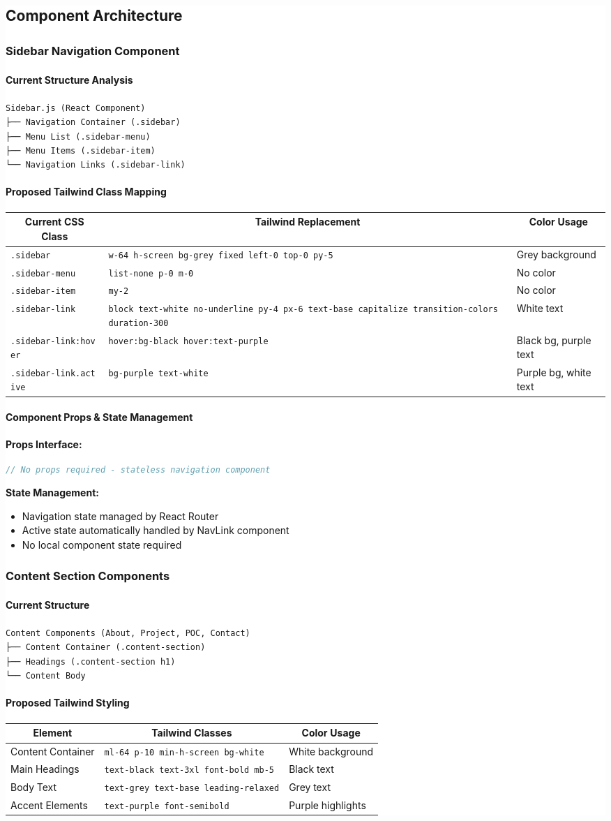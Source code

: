 ## Component Architecture

### Sidebar Navigation Component

#### Current Structure Analysis
```
Sidebar.js (React Component)
├── Navigation Container (.sidebar)
├── Menu List (.sidebar-menu)
├── Menu Items (.sidebar-item)
└── Navigation Links (.sidebar-link)
```

#### Proposed Tailwind Class Mapping

| Current CSS Class | Tailwind Replacement | Color Usage |
|-------------------|---------------------|-------------|
| `.sidebar` | `w-64 h-screen bg-grey fixed left-0 top-0 py-5` | Grey background |
| `.sidebar-menu` | `list-none p-0 m-0` | No color |
| `.sidebar-item` | `my-2` | No color |
| `.sidebar-link` | `block text-white no-underline py-4 px-6 text-base capitalize transition-colors duration-300` | White text |
| `.sidebar-link:hover` | `hover:bg-black hover:text-purple` | Black bg, purple text |
| `.sidebar-link.active` | `bg-purple text-white` | Purple bg, white text |

#### Component Props & State Management

**Props Interface:**
```javascript
// No props required - stateless navigation component
```

**State Management:**
- Navigation state managed by React Router
- Active state automatically handled by NavLink component
- No local component state required

### Content Section Components

#### Current Structure
```
Content Components (About, Project, POC, Contact)
├── Content Container (.content-section)
├── Headings (.content-section h1)
└── Content Body
```

#### Proposed Tailwind Styling

| Element | Tailwind Classes | Color Usage |
|---------|------------------|-------------|
| Content Container | `ml-64 p-10 min-h-screen bg-white` | White background |
| Main Headings | `text-black text-3xl font-bold mb-5` | Black text |
| Body Text | `text-grey text-base leading-relaxed` | Grey text |
| Accent Elements | `text-purple font-semibold` | Purple highlights |
